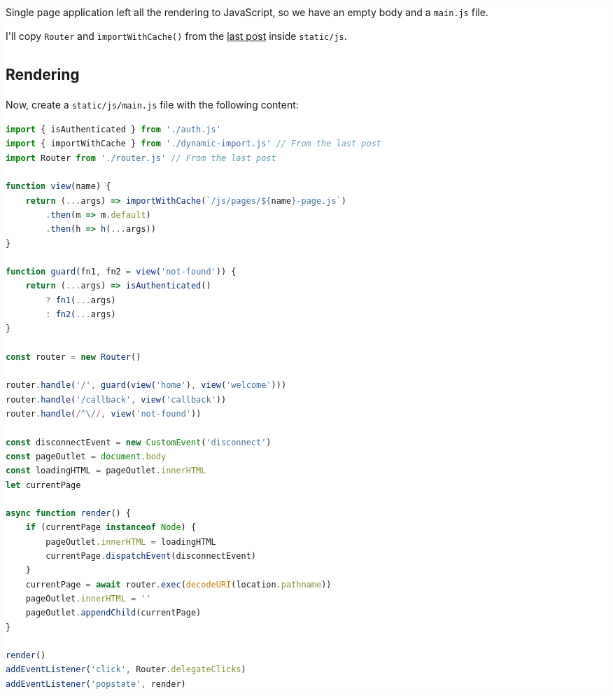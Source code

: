 Single page application left all the rendering to JavaScript, so we have an empty body and a `main.js` file.

I'll copy `Router` and `importWithCache()` from the [last post](/posts/javascript-client-router/) inside `static/js`.

## Rendering

Now, create a `static/js/main.js` file with the following content:

```js
import { isAuthenticated } from './auth.js'
import { importWithCache } from './dynamic-import.js' // From the last post
import Router from './router.js' // From the last post

function view(name) {
    return (...args) => importWithCache(`/js/pages/${name}-page.js`)
        .then(m => m.default)
        .then(h => h(...args))
}

function guard(fn1, fn2 = view('not-found')) {
    return (...args) => isAuthenticated()
        ? fn1(...args)
        : fn2(...args)
}

const router = new Router()

router.handle('/', guard(view('home'), view('welcome')))
router.handle('/callback', view('callback'))
router.handle(/^\//, view('not-found'))

const disconnectEvent = new CustomEvent('disconnect')
const pageOutlet = document.body
const loadingHTML = pageOutlet.innerHTML
let currentPage

async function render() {
    if (currentPage instanceof Node) {
        pageOutlet.innerHTML = loadingHTML
        currentPage.dispatchEvent(disconnectEvent)
    }
    currentPage = await router.exec(decodeURI(location.pathname))
    pageOutlet.innerHTML = ''
    pageOutlet.appendChild(currentPage)
}

render()
addEventListener('click', Router.delegateClicks)
addEventListener('popstate', render)
```
